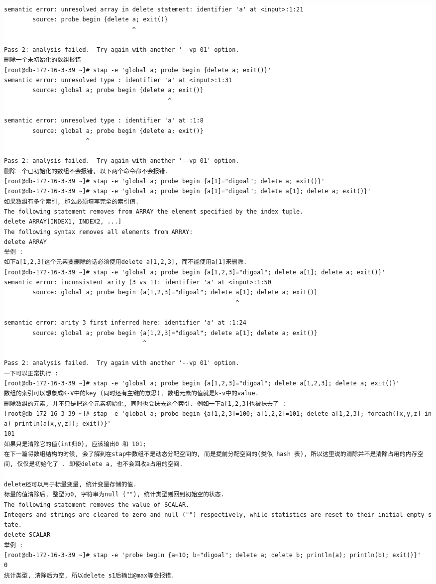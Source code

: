 ```  
semantic error: unresolved array in delete statement: identifier 'a' at <input>:1:21  
        source: probe begin {delete a; exit()}  
                                    ^  
  
Pass 2: analysis failed.  Try again with another '--vp 01' option.  
删除一个未初始化的数组报错  
[root@db-172-16-3-39 ~]# stap -e 'global a; probe begin {delete a; exit()}'  
semantic error: unresolved type : identifier 'a' at <input>:1:31  
        source: global a; probe begin {delete a; exit()}  
                                              ^  
  
semantic error: unresolved type : identifier 'a' at :1:8  
        source: global a; probe begin {delete a; exit()}  
                       ^  
  
Pass 2: analysis failed.  Try again with another '--vp 01' option.  
删除一个已初始化的数组不会报错, 以下两个命令都不会报错.  
[root@db-172-16-3-39 ~]# stap -e 'global a; probe begin {a[1]="digoal"; delete a; exit()}'  
[root@db-172-16-3-39 ~]# stap -e 'global a; probe begin {a[1]="digoal"; delete a[1]; delete a; exit()}'  
如果数组有多个索引, 那么必须填写完全的索引值.  
The following statement removes from ARRAY the element specified by the index tuple.   
delete ARRAY[INDEX1, INDEX2, ...]  
The following syntax removes all elements from ARRAY:  
delete ARRAY  
举例 :   
如下a[1,2,3]这个元素要删除的话必须使用delete a[1,2,3], 而不能使用a[1]来删除.  
[root@db-172-16-3-39 ~]# stap -e 'global a; probe begin {a[1,2,3]="digoal"; delete a[1]; delete a; exit()}'  
semantic error: inconsistent arity (3 vs 1): identifier 'a' at <input>:1:50  
        source: global a; probe begin {a[1,2,3]="digoal"; delete a[1]; delete a; exit()}  
                                                                 ^  
  
semantic error: arity 3 first inferred here: identifier 'a' at :1:24  
        source: global a; probe begin {a[1,2,3]="digoal"; delete a[1]; delete a; exit()}  
                                       ^  
  
Pass 2: analysis failed.  Try again with another '--vp 01' option.  
一下可以正常执行 :   
[root@db-172-16-3-39 ~]# stap -e 'global a; probe begin {a[1,2,3]="digoal"; delete a[1,2,3]; delete a; exit()}'  
数组的索引可以想象成K-V中的key (同时还有主键的意思), 数组元素的值就是k-v中的value.  
删除数组的元素, 并不只是把这个元素初始化, 同时也会抹去这个索引. 例如一下a[1,2,3]也被抹去了 :   
[root@db-172-16-3-39 ~]# stap -e 'global a; probe begin {a[1,2,3]=100; a[1,2,2]=101; delete a[1,2,3]; foreach([x,y,z] in a) println(a[x,y,z]); exit()}'  
101  
如果只是清除它的值(int归0), 应该输出0 和 101;  
在下一篇将数组结构的时候, 会了解到在stap中数组不是动态分配空间的, 而是提前分配空间的(类似 hash 表), 所以这里说的清除并不是清除占用的内存空间, 仅仅是初始化了 . 即使delete a, 也不会回收a占用的空间.  
  
delete还可以用于标量变量, 统计变量存储的值.  
标量的值清除后, 整型为0, 字符串为null (""), 统计类型则回到初始空的状态.  
The following statement removes the value of SCALAR.   
Integers and strings are cleared to zero and null ("") respectively, while statistics are reset to their initial empty state.  
delete SCALAR  
举例 :   
[root@db-172-16-3-39 ~]# stap -e 'probe begin {a=10; b="digoal"; delete a; delete b; println(a); println(b); exit()}'  
0  
统计类型, 清除后为空, 所以delete s1后输出@max等会报错.  
```